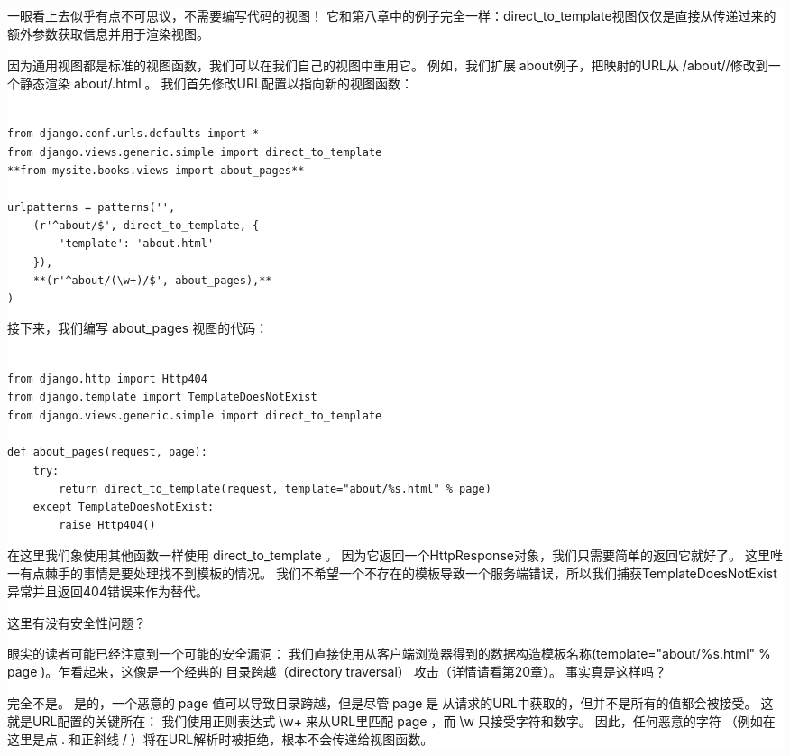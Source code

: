 一眼看上去似乎有点不可思议，不需要编写代码的视图！
它和第八章中的例子完全一样：direct_to_template视图仅仅是直接从传递过来的额外参数获取信息并用于渲染视图。


因为通用视图都是标准的视图函数，我们可以在我们自己的视图中重用它。 例如，我们扩展 about例子，把映射的URL从 /about//修改到一个静态渲染 about/.html 。 我们首先修改URL配置以指向新的视图函数：



```

from django.conf.urls.defaults import *
from django.views.generic.simple import direct_to_template
**from mysite.books.views import about_pages**

urlpatterns = patterns('',
    (r'^about/$', direct_to_template, {
        'template': 'about.html'
    }),
    **(r'^about/(\w+)/$', about_pages),**
)

```

接下来，我们编写 about_pages 视图的代码：



```

from django.http import Http404
from django.template import TemplateDoesNotExist
from django.views.generic.simple import direct_to_template

def about_pages(request, page):
    try:
        return direct_to_template(request, template="about/%s.html" % page)
    except TemplateDoesNotExist:
        raise Http404()

```

在这里我们象使用其他函数一样使用 direct_to_template 。 因为它返回一个HttpResponse对象，我们只需要简单的返回它就好了。 这里唯一有点棘手的事情是要处理找不到模板的情况。 我们不希望一个不存在的模板导致一个服务端错误，所以我们捕获TemplateDoesNotExist异常并且返回404错误来作为替代。


这里有没有安全性问题？


眼尖的读者可能已经注意到一个可能的安全漏洞： 我们直接使用从客户端浏览器得到的数据构造模板名称(template="about/%s.html" % page )。乍看起来，这像是一个经典的 目录跨越（directory traversal） 攻击（详情请看第20章）。 事实真是这样吗？


完全不是。 是的，一个恶意的 page 值可以导致目录跨越，但是尽管 page 是 从请求的URL中获取的，但并不是所有的值都会被接受。 这就是URL配置的关键所在： 我们使用正则表达式 \w+ 来从URL里匹配 page ，而 \w 只接受字符和数字。 因此，任何恶意的字符 （例如在这里是点 . 和正斜线 / ）将在URL解析时被拒绝，根本不会传递给视图函数。






